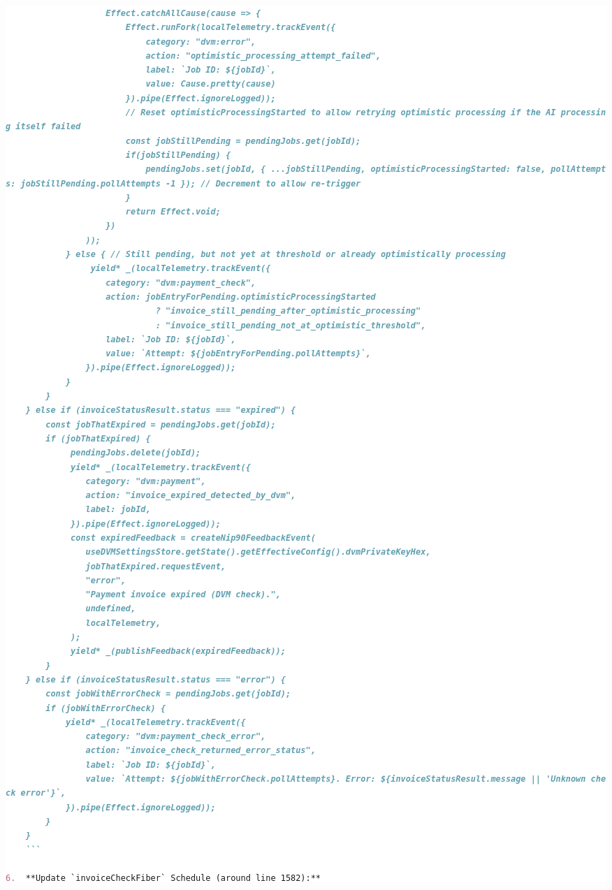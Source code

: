 ```markdown
                    Effect.catchAllCause(cause => {
                        Effect.runFork(localTelemetry.trackEvent({
                            category: "dvm:error",
                            action: "optimistic_processing_attempt_failed",
                            label: `Job ID: ${jobId}`,
                            value: Cause.pretty(cause)
                        }).pipe(Effect.ignoreLogged));
                        // Reset optimisticProcessingStarted to allow retrying optimistic processing if the AI processing itself failed
                        const jobStillPending = pendingJobs.get(jobId);
                        if(jobStillPending) {
                            pendingJobs.set(jobId, { ...jobStillPending, optimisticProcessingStarted: false, pollAttempts: jobStillPending.pollAttempts -1 }); // Decrement to allow re-trigger
                        }
                        return Effect.void;
                    })
                ));
            } else { // Still pending, but not yet at threshold or already optimistically processing
                 yield* _(localTelemetry.trackEvent({
                    category: "dvm:payment_check",
                    action: jobEntryForPending.optimisticProcessingStarted
                              ? "invoice_still_pending_after_optimistic_processing"
                              : "invoice_still_pending_not_at_optimistic_threshold",
                    label: `Job ID: ${jobId}`,
                    value: `Attempt: ${jobEntryForPending.pollAttempts}`,
                }).pipe(Effect.ignoreLogged));
            }
        }
    } else if (invoiceStatusResult.status === "expired") {
        const jobThatExpired = pendingJobs.get(jobId);
        if (jobThatExpired) {
             pendingJobs.delete(jobId);
             yield* _(localTelemetry.trackEvent({
                category: "dvm:payment",
                action: "invoice_expired_detected_by_dvm",
                label: jobId,
             }).pipe(Effect.ignoreLogged));
             const expiredFeedback = createNip90FeedbackEvent(
                useDVMSettingsStore.getState().getEffectiveConfig().dvmPrivateKeyHex,
                jobThatExpired.requestEvent,
                "error",
                "Payment invoice expired (DVM check).",
                undefined,
                localTelemetry,
             );
             yield* _(publishFeedback(expiredFeedback));
        }
    } else if (invoiceStatusResult.status === "error") {
        const jobWithErrorCheck = pendingJobs.get(jobId);
        if (jobWithErrorCheck) {
            yield* _(localTelemetry.trackEvent({
                category: "dvm:payment_check_error",
                action: "invoice_check_returned_error_status",
                label: `Job ID: ${jobId}`,
                value: `Attempt: ${jobWithErrorCheck.pollAttempts}. Error: ${invoiceStatusResult.message || 'Unknown check error'}`,
            }).pipe(Effect.ignoreLogged));
        }
    }
    ```

6.  **Update `invoiceCheckFiber` Schedule (around line 1582):**
```